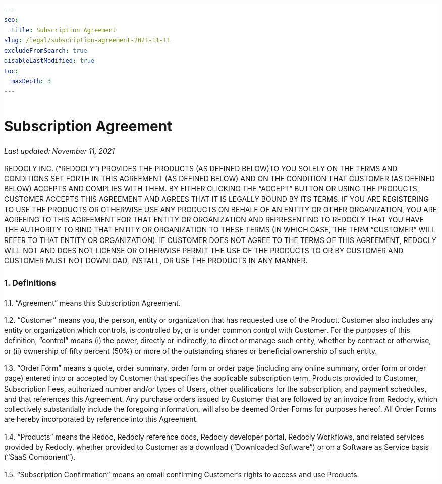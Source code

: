 ```yaml
---
seo:
  title: Subscription Agreement
slug: /legal/subscription-agreement-2021-11-11
excludeFromSearch: true
disableLastModified: true
toc:
  maxDepth: 3
---
```


# Subscription Agreement

_Last updated: November 11, 2021_

REDOCLY INC. (“REDOCLY”) PROVIDES THE PRODUCTS (AS DEFINED BELOW)TO YOU SOLELY ON THE TERMS AND CONDITIONS SET FORTH IN THIS AGREEMENT (AS DEFINED BELOW) AND ON THE CONDITION THAT CUSTOMER (AS DEFINED BELOW) ACCEPTS AND COMPLIES WITH THEM. BY EITHER CLICKING THE “ACCEPT” BUTTON OR USING THE PRODUCTS, CUSTOMER ACCEPTS THIS AGREEMENT AND AGREES THAT IT IS LEGALLY BOUND BY ITS TERMS. IF YOU ARE REGISTERING TO USE THE PRODUCTS OR OTHERWISE USE ANY PRODUCTS ON BEHALF OF AN ENTITY OR OTHER ORGANIZATION, YOU ARE AGREEING TO THIS AGREEMENT FOR THAT ENTITY OR ORGANIZATION AND REPRESENTING TO REDOCLY THAT YOU HAVE THE AUTHORITY TO BIND THAT ENTITY OR ORGANIZATION TO THESE TERMS (IN WHICH CASE, THE TERM “CUSTOMER” WILL REFER TO THAT ENTITY OR ORGANIZATION).  IF CUSTOMER DOES NOT AGREE TO THE TERMS OF THIS AGREEMENT, REDOCLY WILL NOT AND DOES NOT LICENSE OR OTHERWISE PERMIT THE USE OF THE PRODUCTS TO OR BY CUSTOMER AND CUSTOMER MUST NOT DOWNLOAD, INSTALL, OR USE THE PRODUCTS IN ANY MANNER.

### 1. Definitions

1.1. “Agreement” means this Subscription Agreement.

1.2. “Customer” means you, the person, entity or organization that has requested use of the Product. Customer also includes any entity or organization which controls, is controlled by, or is under common control with Customer. For the purposes of this definition, “control” means (i) the power, directly or indirectly, to direct or manage such entity, whether by contract or otherwise, or (ii) ownership of fifty percent (50%) or more of the outstanding shares or beneficial ownership of such entity.

1.3. “Order Form” means a quote, order summary, order form or order page (including any online summary, order form or order page) entered into or accepted by Customer that specifies the applicable subscription term, Products provided to Customer, Subscription Fees, authorized number and/or types of Users, other qualifications for the subscription, and payment schedules, and that references this Agreement.  Any purchase orders issued by Customer that are followed by an invoice from Redocly, which collectively substantially include the foregoing information, will also be deemed Order Forms for purposes hereof.  All Order Forms are hereby incorporated by reference into this Agreement.

1.4. “Products” means the Redoc, Redocly reference docs, Redocly developer portal, Redocly Workflows, and related services provided by Redocly, whether provided to Customer as a download (“Downloaded Software”) or on a Software as Service basis (“SaaS Component”).

1.5. “Subscription Confirmation” means an email confirming Customer’s rights to access and use Products.

